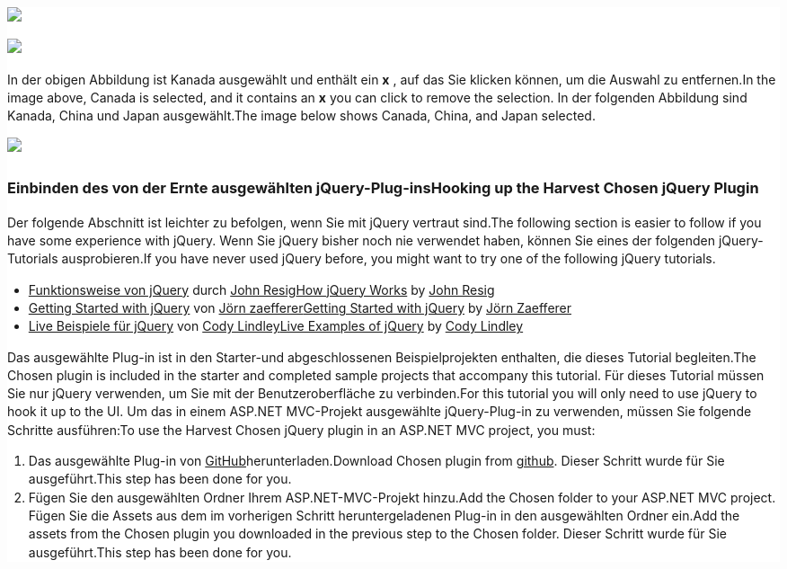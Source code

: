 ![](using-the-dropdownlist-helper-with-aspnet-mvc/_static/image10.png)

![](using-the-dropdownlist-helper-with-aspnet-mvc/_static/image11.png)

<span data-ttu-id="c8a98-217">In der obigen Abbildung ist Kanada ausgewählt und enthält ein **x** , auf das Sie klicken können, um die Auswahl zu entfernen.</span><span class="sxs-lookup"><span data-stu-id="c8a98-217">In the image above, Canada is selected, and it contains an **x** you can click to remove the selection.</span></span> <span data-ttu-id="c8a98-218">In der folgenden Abbildung sind Kanada, China und Japan ausgewählt.</span><span class="sxs-lookup"><span data-stu-id="c8a98-218">The image below shows Canada, China, and Japan selected.</span></span>

![](using-the-dropdownlist-helper-with-aspnet-mvc/_static/image12.png)

### <a name="hooking-up-the-harvest-chosen-jquery-plugin"></a><span data-ttu-id="c8a98-219">Einbinden des von der Ernte ausgewählten jQuery-Plug-ins</span><span class="sxs-lookup"><span data-stu-id="c8a98-219">Hooking up the Harvest Chosen jQuery Plugin</span></span>

<span data-ttu-id="c8a98-220">Der folgende Abschnitt ist leichter zu befolgen, wenn Sie mit jQuery vertraut sind.</span><span class="sxs-lookup"><span data-stu-id="c8a98-220">The following section is easier to follow if you have some experience with jQuery.</span></span> <span data-ttu-id="c8a98-221">Wenn Sie jQuery bisher noch nie verwendet haben, können Sie eines der folgenden jQuery-Tutorials ausprobieren.</span><span class="sxs-lookup"><span data-stu-id="c8a98-221">If you have never used jQuery before, you might want to try one of the following jQuery tutorials.</span></span>

- <span data-ttu-id="c8a98-222">[Funktionsweise von jQuery](http://docs.jquery.com/Tutorials:How_jQuery_Works) durch [John Resig](http://ejohn.org/)</span><span class="sxs-lookup"><span data-stu-id="c8a98-222">[How jQuery Works](http://docs.jquery.com/Tutorials:How_jQuery_Works) by [John Resig](http://ejohn.org/)</span></span>
- <span data-ttu-id="c8a98-223">[Getting Started with jQuery](http://docs.jquery.com/Tutorials:Getting_Started_with_jQuery) von [Jörn zaefferer](http://bassistance.de/)</span><span class="sxs-lookup"><span data-stu-id="c8a98-223">[Getting Started with jQuery](http://docs.jquery.com/Tutorials:Getting_Started_with_jQuery) by [Jörn Zaefferer](http://bassistance.de/)</span></span>
- <span data-ttu-id="c8a98-224">[Live Beispiele für jQuery](http://codylindley.com/blogstuff/js/jquery/#) von [Cody Lindley](http://codylindley.com/)</span><span class="sxs-lookup"><span data-stu-id="c8a98-224">[Live Examples of jQuery](http://codylindley.com/blogstuff/js/jquery/#) by [Cody Lindley](http://codylindley.com/)</span></span>

<span data-ttu-id="c8a98-225">Das ausgewählte Plug-in ist in den Starter-und abgeschlossenen Beispielprojekten enthalten, die dieses Tutorial begleiten.</span><span class="sxs-lookup"><span data-stu-id="c8a98-225">The Chosen plugin is included in the starter and completed sample projects that accompany this tutorial.</span></span> <span data-ttu-id="c8a98-226">Für dieses Tutorial müssen Sie nur jQuery verwenden, um Sie mit der Benutzeroberfläche zu verbinden.</span><span class="sxs-lookup"><span data-stu-id="c8a98-226">For this tutorial you will only need to use jQuery to hook it up to the UI.</span></span> <span data-ttu-id="c8a98-227">Um das in einem ASP.NET MVC-Projekt ausgewählte jQuery-Plug-in zu verwenden, müssen Sie folgende Schritte ausführen:</span><span class="sxs-lookup"><span data-stu-id="c8a98-227">To use the Harvest Chosen jQuery plugin in an ASP.NET MVC project, you must:</span></span>

1. <span data-ttu-id="c8a98-228">Das ausgewählte Plug-in von [GitHub](https://github.com/harvesthq/chosen/)herunterladen.</span><span class="sxs-lookup"><span data-stu-id="c8a98-228">Download Chosen plugin from [github](https://github.com/harvesthq/chosen/).</span></span> <span data-ttu-id="c8a98-229">Dieser Schritt wurde für Sie ausgeführt.</span><span class="sxs-lookup"><span data-stu-id="c8a98-229">This step has been done for you.</span></span>
2. <span data-ttu-id="c8a98-230">Fügen Sie den ausgewählten Ordner Ihrem ASP.NET-MVC-Projekt hinzu.</span><span class="sxs-lookup"><span data-stu-id="c8a98-230">Add the Chosen folder to your ASP.NET MVC project.</span></span> <span data-ttu-id="c8a98-231">Fügen Sie die Assets aus dem im vorherigen Schritt heruntergeladenen Plug-in in den ausgewählten Ordner ein.</span><span class="sxs-lookup"><span data-stu-id="c8a98-231">Add the assets from the Chosen plugin you downloaded in the previous step to the Chosen folder.</span></span> <span data-ttu-id="c8a98-232">Dieser Schritt wurde für Sie ausgeführt.</span><span class="sxs-lookup"><span data-stu-id="c8a98-232">This step has been done for you.</span></span>